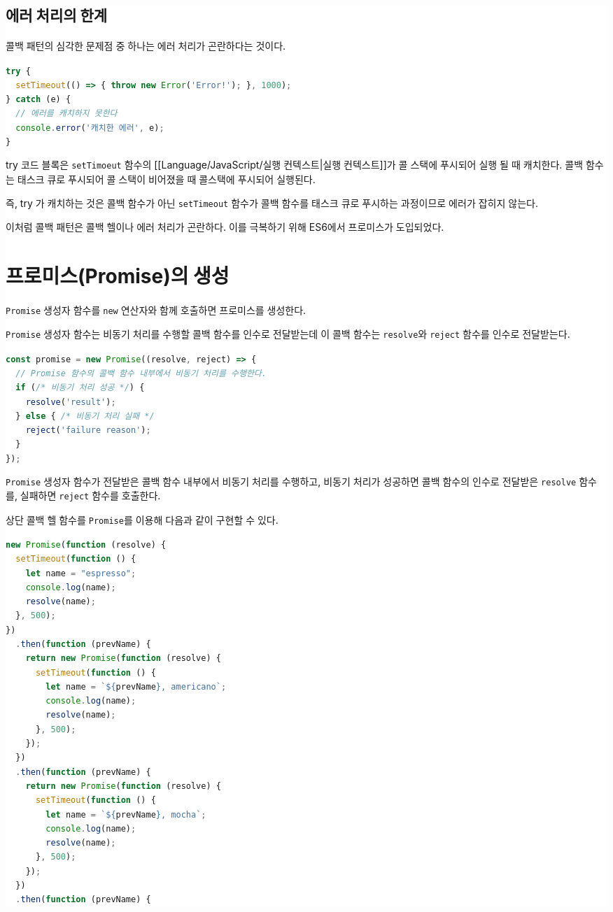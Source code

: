 ## 에러 처리의 한계
콜백 패턴의 심각한 문제점 중 하나는 에러 처리가 곤란하다는 것이다.
```js
try {
  setTimeout(() => { throw new Error('Error!'); }, 1000);
} catch (e) {
  // 에러를 캐치하지 못한다
  console.error('캐치한 에러', e);
}
```

try 코드 블록은 `setTimoeut` 함수의 [[Language/JavaScript/실행 컨텍스트\|실행 컨텍스트]]가 콜 스택에 푸시되어 실행 될 때 캐치한다. 콜백 함수는 태스크 큐로 푸시되어 콜 스택이 비어졌을 때 콜스택에 푸시되어 실행된다.

즉, try 가 캐치하는 것은 콜백 함수가 아닌 `setTimeout` 함수가 콜백 함수를 태스크 큐로 푸시하는 과정이므로 에러가 잡히지 않는다.

이처럼 콜백 패턴은 콜백 헬이나 에러 처리가 곤란하다. 이를 극복하기 위해 ES6에서 프로미스가 도입되었다.

# 프로미스(Promise)의 생성
`Promise` 생성자 함수를 `new` 연산자와 함께 호출하면 프로미스를 생성한다.

`Promise` 생성자 함수는 비동기 처리를 수행할 콜백 함수를 인수로 전달받는데 이 콜백 함수는 `resolve`와 `reject` 함수를 인수로 전달받는다.

```js
const promise = new Promise((resolve, reject) => {
  // Promise 함수의 콜백 함수 내부에서 비동기 처리를 수행한다.
  if (/* 비동기 처리 성공 */) {
    resolve('result');
  } else { /* 비동기 처리 실패 */
    reject('failure reason');
  }
});
```

`Promise` 생성자 함수가 전달받은 콜백 함수 내부에서 비동기 처리를 수행하고, 비동기 처리가 성공하면 콜백 함수의 인수로 전달받은 `resolve` 함수를, 실패하면 `reject` 함수를 호출한다.

상단 콜백 헬 함수를 `Promise`를 이용해 다음과 같이 구현할 수 있다.
```js
new Promise(function (resolve) {  
  setTimeout(function () {  
    let name = "espresso";  
    console.log(name);  
    resolve(name);  
  }, 500);  
})  
  .then(function (prevName) {  
    return new Promise(function (resolve) {  
      setTimeout(function () {  
        let name = `${prevName}, americano`;  
        console.log(name);  
        resolve(name);  
      }, 500);  
    });  
  })  
  .then(function (prevName) {  
    return new Promise(function (resolve) {  
      setTimeout(function () {  
        let name = `${prevName}, mocha`;  
        console.log(name);  
        resolve(name);  
      }, 500);  
    });  
  })  
  .then(function (prevName) {  
```